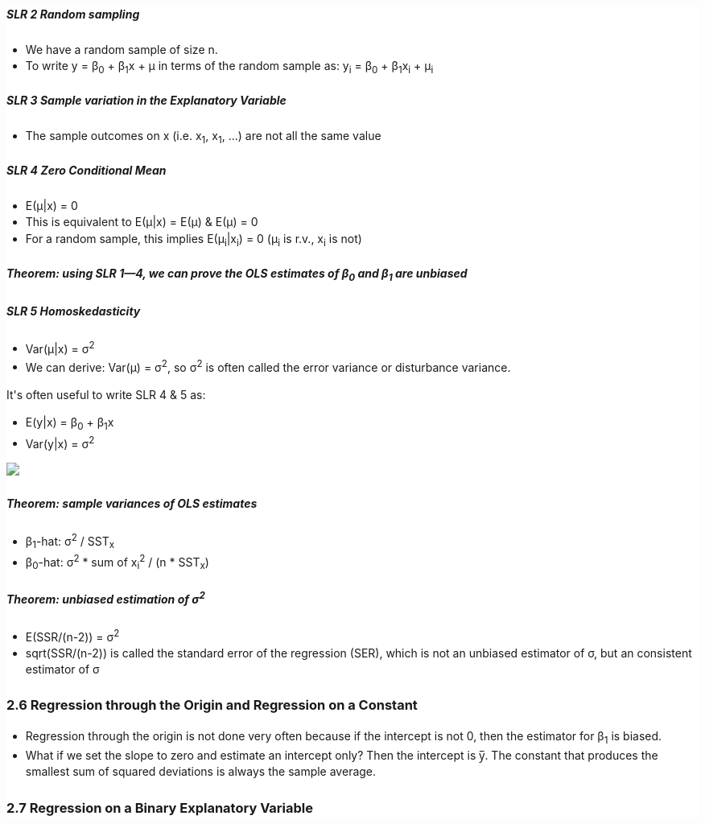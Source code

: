 ##### SLR 2 Random sampling

 - We have a random sample of size n.
 - To write y = &beta;<sub>0</sub> + &beta;<sub>1</sub>x + &mu; in terms of the random sample as: y<sub>i</sub> = &beta;<sub>0</sub> + &beta;<sub>1</sub>x<sub>i</sub> + &mu;<sub>i</sub>

##### SLR 3 Sample variation in the Explanatory Variable
 
 - The sample outcomes on x (i.e. x<sub>1</sub>, x<sub>1</sub>, ...) are not all the same value

##### SLR 4 Zero Conditional Mean

 - E(&mu;|x) = 0
 - This is equivalent to E(&mu;|x) = E(&mu;) & E(&mu;) = 0
 - For a random sample, this implies E(&mu;<sub>i</sub>|x<sub>i</sub>) = 0 (&mu;<sub>i</sub> is r.v., x<sub>i</sub> is not)

##### Theorem: using SLR 1—4, we can prove the OLS estimates of &beta;<sub>0</sub> and &beta;<sub>1</sub> are unbiased

##### SLR 5 Homoskedasticity

 - Var(&mu;|x) = &sigma;<sup>2</sup>
 - We can derive: Var(&mu;) = &sigma;<sup>2</sup>, so &sigma;<sup>2</sup> is often called the error variance or disturbance variance.

It's often useful to write SLR 4 & 5 as:
 
 - E(y|x) = &beta;<sub>0</sub> + &beta;<sub>1</sub>x
 - Var(y|x) = &sigma;<sup>2</sup>

![](https://robertdkirkby.github.io/introtoeconometrics/Topic6_Heteroskedasticity/Material/Topic6_Fig1.png)

##### Theorem: sample variances of OLS estimates

 - &beta;<sub>1</sub>-hat: &sigma;<sup>2</sup> / SST<sub>x</sub> 
 - &beta;<sub>0</sub>-hat: &sigma;<sup>2</sup> * sum of x<sub>i</sub><sup>2</sup> / (n * SST<sub>x</sub>)

##### Theorem: unbiased estimation of &sigma;<sup>2</sup>

 - E(SSR/(n-2)) = &sigma;<sup>2</sup>
 - sqrt(SSR/(n-2)) is called the standard error of the regression (SER), which is not an unbiased estimator of &sigma;, but an consistent estimator of &sigma;

### 2.6 Regression through the Origin and Regression on a Constant

 - Regression through the origin is not done very often because if the intercept is not 0, then the estimator for &beta;<sub>1</sub> is biased.
 - What if we set the slope to zero and estimate an intercept only? Then the intercept is y̅. The constant that produces the smallest sum of squared deviations is always the sample average.

### 2.7 Regression on a Binary Explanatory Variable
